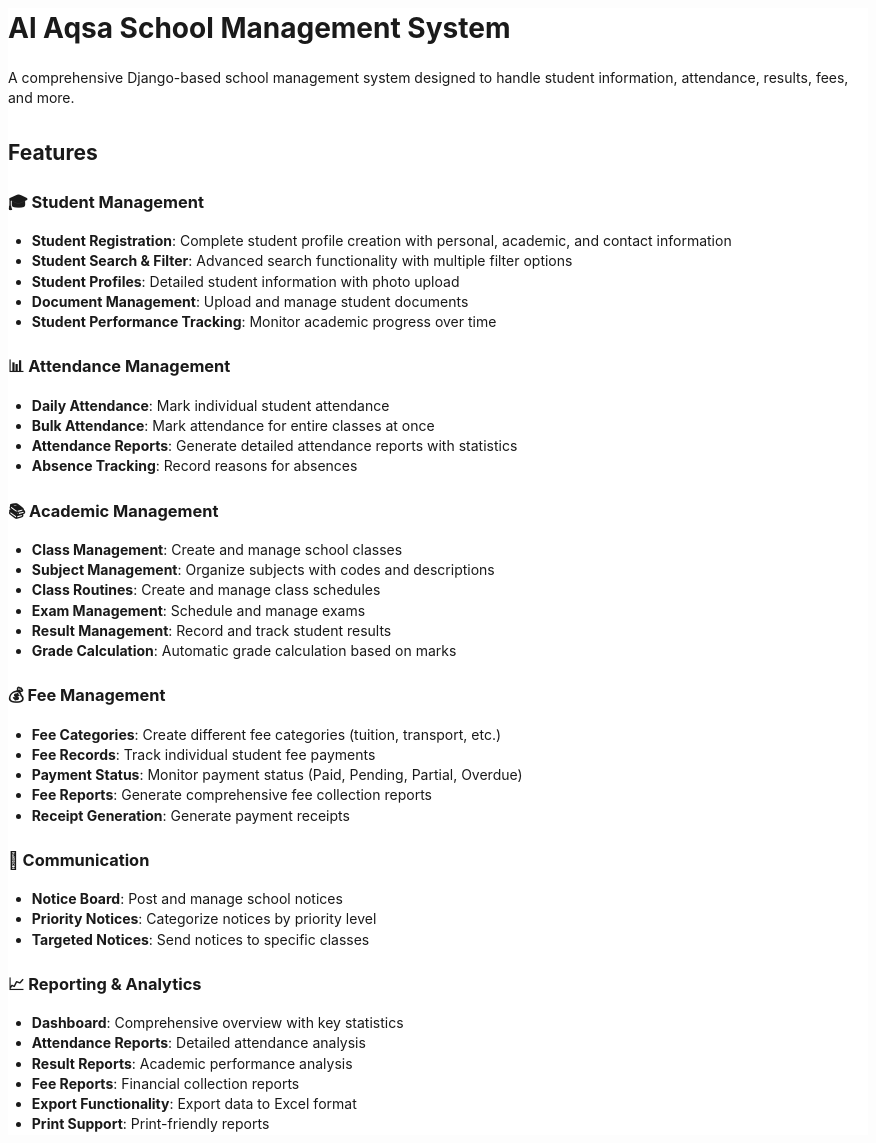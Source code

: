 # Al Aqsa School Management System

A comprehensive Django-based school management system designed to handle student information, attendance, results, fees, and more.

## Features

### 🎓 Student Management
- **Student Registration**: Complete student profile creation with personal, academic, and contact information
- **Student Search & Filter**: Advanced search functionality with multiple filter options
- **Student Profiles**: Detailed student information with photo upload
- **Document Management**: Upload and manage student documents
- **Student Performance Tracking**: Monitor academic progress over time

### 📊 Attendance Management
- **Daily Attendance**: Mark individual student attendance
- **Bulk Attendance**: Mark attendance for entire classes at once
- **Attendance Reports**: Generate detailed attendance reports with statistics
- **Absence Tracking**: Record reasons for absences

### 📚 Academic Management
- **Class Management**: Create and manage school classes
- **Subject Management**: Organize subjects with codes and descriptions
- **Class Routines**: Create and manage class schedules
- **Exam Management**: Schedule and manage exams
- **Result Management**: Record and track student results
- **Grade Calculation**: Automatic grade calculation based on marks

### 💰 Fee Management
- **Fee Categories**: Create different fee categories (tuition, transport, etc.)
- **Fee Records**: Track individual student fee payments
- **Payment Status**: Monitor payment status (Paid, Pending, Partial, Overdue)
- **Fee Reports**: Generate comprehensive fee collection reports
- **Receipt Generation**: Generate payment receipts

### 📢 Communication
- **Notice Board**: Post and manage school notices
- **Priority Notices**: Categorize notices by priority level
- **Targeted Notices**: Send notices to specific classes

### 📈 Reporting & Analytics
- **Dashboard**: Comprehensive overview with key statistics
- **Attendance Reports**: Detailed attendance analysis
- **Result Reports**: Academic performance analysis
- **Fee Reports**: Financial collection reports
- **Export Functionality**: Export data to Excel format
- **Print Support**: Print-friendly reports

